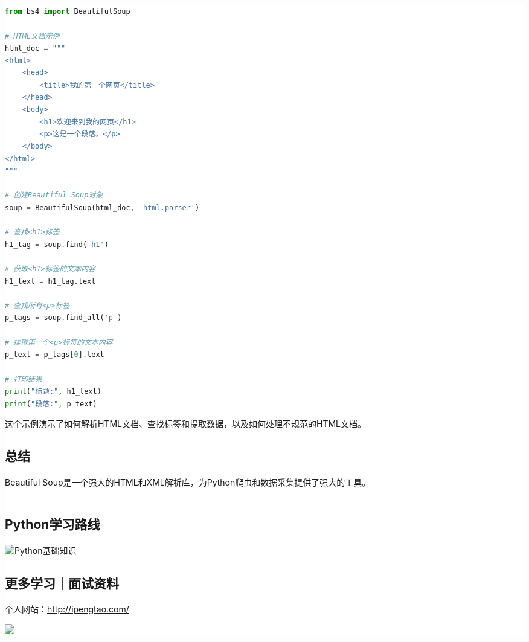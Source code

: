 ```python
from bs4 import BeautifulSoup

# HTML文档示例
html_doc = """
<html>
    <head>
        <title>我的第一个网页</title>
    </head>
    <body>
        <h1>欢迎来到我的网页</h1>
        <p>这是一个段落。</p>
    </body>
</html>
"""

# 创建Beautiful Soup对象
soup = BeautifulSoup(html_doc, 'html.parser')

# 查找<h1>标签
h1_tag = soup.find('h1')

# 获取<h1>标签的文本内容
h1_text = h1_tag.text

# 查找所有<p>标签
p_tags = soup.find_all('p')

# 提取第一个<p>标签的文本内容
p_text = p_tags[0].text

# 打印结果
print("标题:", h1_text)
print("段落:", p_text)
```

这个示例演示了如何解析HTML文档、查找标签和提取数据，以及如何处理不规范的HTML文档。

## 总结

Beautiful Soup是一个强大的HTML和XML解析库，为Python爬虫和数据采集提供了强大的工具。

--- 

## Python学习路线

<img width="1357" alt="Python基础知识" src="https://github.com/sitinme/Python_study/assets/5089397/5df21811-fd10-43c1-9066-1b192262b268">

## 更多学习｜面试资料

个人网站：http://ipengtao.com/

![](https://p.ipic.vip/knbt3a.png)
